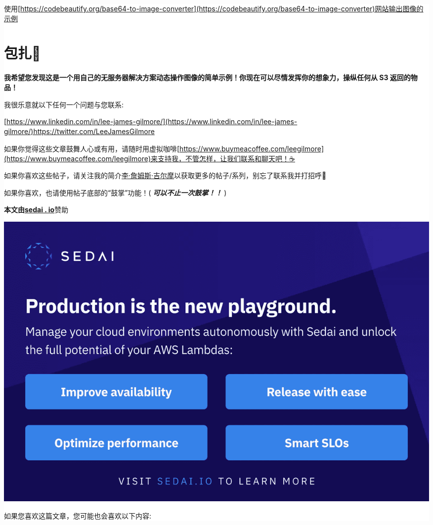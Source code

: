 使用[https://codebeautify.org/base64-to-image-converter](https://codebeautify.org/base64-to-image-converter)网站输出图像的示例

# 包扎👋

**我希望您发现这是一个用自己的无服务器解决方案动态操作图像的简单示例！你现在可以尽情发挥你的想象力，操纵任何从 S3 返回的物品！**

我很乐意就以下任何一个问题与您联系:

[https://www.linkedin.com/in/lee-james-gilmore/](https://www.linkedin.com/in/lee-james-gilmore/)https://twitter.com/LeeJamesGilmore

如果你觉得这些文章鼓舞人心或有用，请随时用虚拟咖啡[https://www.buymeacoffee.com/leegilmore](https://www.buymeacoffee.com/leegilmore)来支持我，不管怎样，让我们联系和聊天吧！☕️

如果你喜欢这些帖子，请关注我的简介[李·詹姆斯·吉尔摩](https://medium.com/u/2906c6def240?source=post_page-----39c4f4ae5aff----------------------)以获取更多的帖子/系列，别忘了联系我并打招呼👋

如果你喜欢，也请使用帖子底部的“鼓掌”功能！( ***可以不止一次鼓掌！！*** )

**本文由**[**sedai . io**](https://www.sedai.io/)赞助

![](img/4c77bc2d275bd557dda90aa2fe842d2e.png)

如果您喜欢这篇文章，您可能也会喜欢以下内容:
